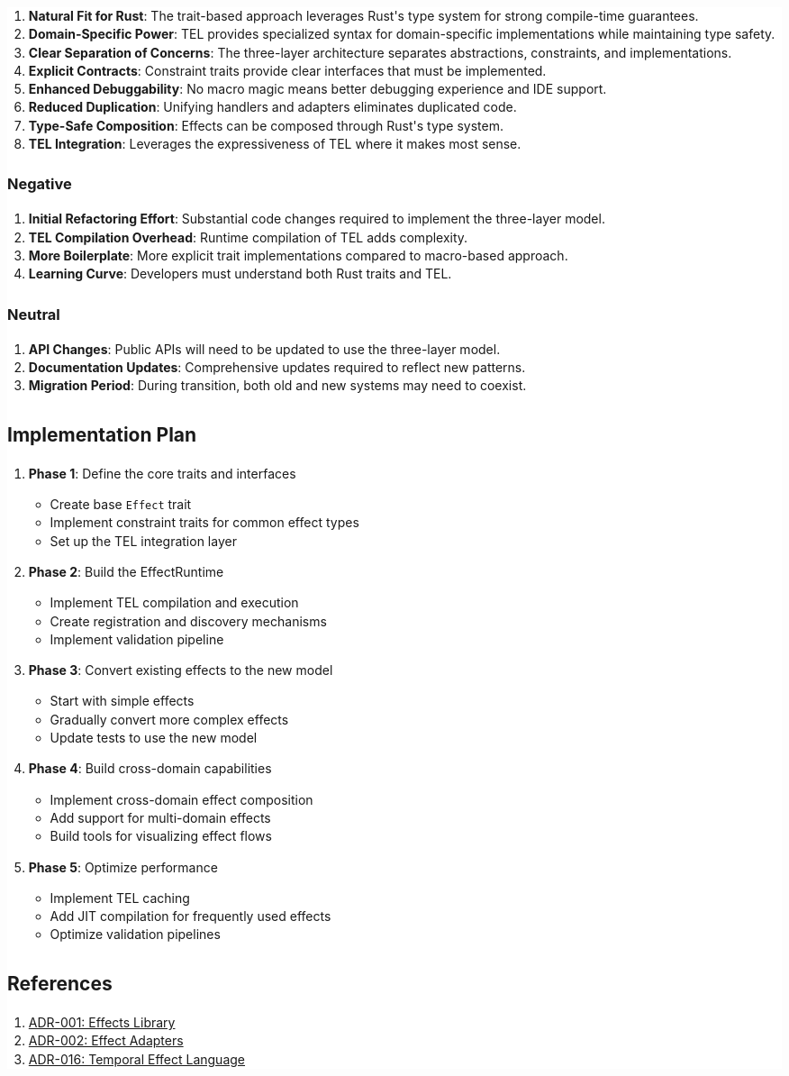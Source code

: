 1. **Natural Fit for Rust**: The trait-based approach leverages Rust's type system for strong compile-time guarantees.
2. **Domain-Specific Power**: TEL provides specialized syntax for domain-specific implementations while maintaining type safety.
3. **Clear Separation of Concerns**: The three-layer architecture separates abstractions, constraints, and implementations.
4. **Explicit Contracts**: Constraint traits provide clear interfaces that must be implemented.
5. **Enhanced Debuggability**: No macro magic means better debugging experience and IDE support.
6. **Reduced Duplication**: Unifying handlers and adapters eliminates duplicated code.
7. **Type-Safe Composition**: Effects can be composed through Rust's type system.
8. **TEL Integration**: Leverages the expressiveness of TEL where it makes most sense.

### Negative

1. **Initial Refactoring Effort**: Substantial code changes required to implement the three-layer model.
2. **TEL Compilation Overhead**: Runtime compilation of TEL adds complexity.
3. **More Boilerplate**: More explicit trait implementations compared to macro-based approach.
4. **Learning Curve**: Developers must understand both Rust traits and TEL.

### Neutral

1. **API Changes**: Public APIs will need to be updated to use the three-layer model.
2. **Documentation Updates**: Comprehensive updates required to reflect new patterns.
3. **Migration Period**: During transition, both old and new systems may need to coexist.

## Implementation Plan

1. **Phase 1**: Define the core traits and interfaces
   - Create base `Effect` trait
   - Implement constraint traits for common effect types
   - Set up the TEL integration layer

2. **Phase 2**: Build the EffectRuntime
   - Implement TEL compilation and execution
   - Create registration and discovery mechanisms
   - Implement validation pipeline

3. **Phase 3**: Convert existing effects to the new model
   - Start with simple effects
   - Gradually convert more complex effects
   - Update tests to use the new model

4. **Phase 4**: Build cross-domain capabilities
   - Implement cross-domain effect composition
   - Add support for multi-domain effects
   - Build tools for visualizing effect flows

5. **Phase 5**: Optimize performance
   - Implement TEL caching
   - Add JIT compilation for frequently used effects
   - Optimize validation pipelines

## References

1. [ADR-001: Effects Library](./adr_001_effects.md)
2. [ADR-002: Effect Adapters](./adr_002_effect_adapters.md)
3. [ADR-016: Temporal Effect Language](./adr_016_tel.md)